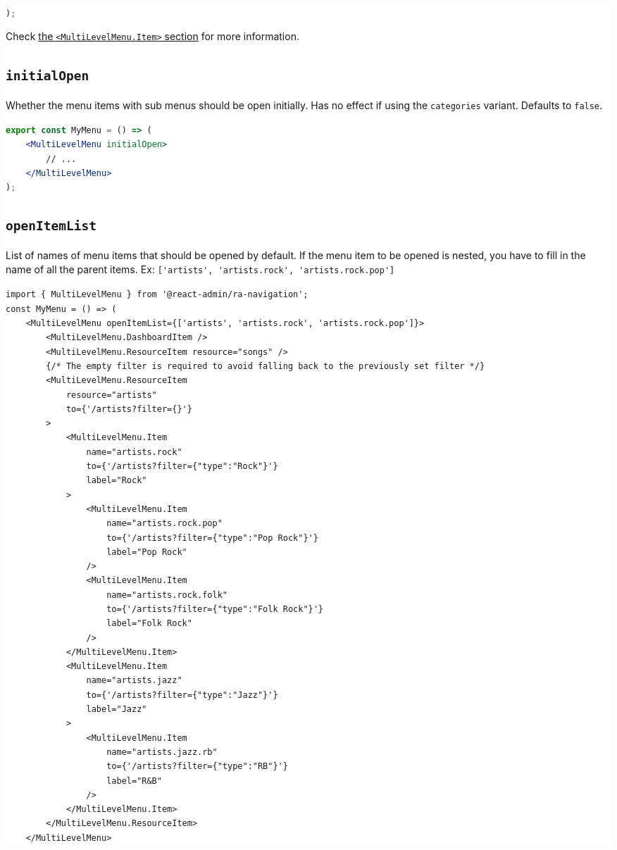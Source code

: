 ```jsx
);
```

Check [the `<MultiLevelMenu.Item>` section](#multilevelmenuitem) for more information.

## `initialOpen`

Whether the menu items with sub menus should be open initially. Has no effect if using the `categories` variant. Defaults to `false`.

```jsx
export const MyMenu = () => (
    <MultiLevelMenu initialOpen>
        // ...
    </MultiLevelMenu>
);
```

## `openItemList`

List of names of menu items that should be opened by default.
If the menu item to be opened is nested, you have to fill in the name of all the parent items. Ex: `['artists', 'artists.rock', 'artists.rock.pop']`

```tsx
import { MultiLevelMenu } from '@react-admin/ra-navigation';
const MyMenu = () => (
    <MultiLevelMenu openItemList={['artists', 'artists.rock', 'artists.rock.pop']}>
        <MultiLevelMenu.DashboardItem />
        <MultiLevelMenu.ResourceItem resource="songs" />
        {/* The empty filter is required to avoid falling back to the previously set filter */}
        <MultiLevelMenu.ResourceItem
            resource="artists"
            to={'/artists?filter={}'}
        >
            <MultiLevelMenu.Item
                name="artists.rock"
                to={'/artists?filter={"type":"Rock"}'}
                label="Rock"
            >
                <MultiLevelMenu.Item
                    name="artists.rock.pop"
                    to={'/artists?filter={"type":"Pop Rock"}'}
                    label="Pop Rock"
                />
                <MultiLevelMenu.Item
                    name="artists.rock.folk"
                    to={'/artists?filter={"type":"Folk Rock"}'}
                    label="Folk Rock"
                />
            </MultiLevelMenu.Item>
            <MultiLevelMenu.Item
                name="artists.jazz"
                to={'/artists?filter={"type":"Jazz"}'}
                label="Jazz"
            >
                <MultiLevelMenu.Item
                    name="artists.jazz.rb"
                    to={'/artists?filter={"type":"RB"}'}
                    label="R&B"
                />
            </MultiLevelMenu.Item>
        </MultiLevelMenu.ResourceItem>
    </MultiLevelMenu>
```